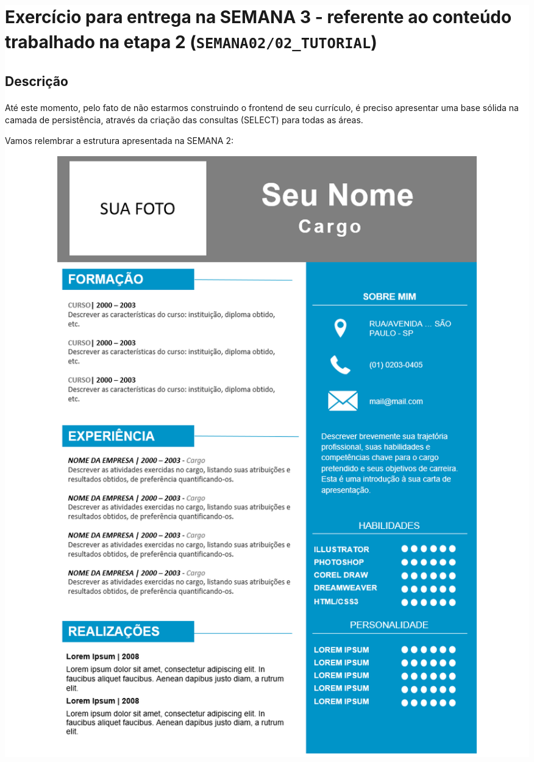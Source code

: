 # Exercício para entrega na SEMANA 3 - referente ao conteúdo trabalhado na etapa 2 (`SEMANA02/02_TUTORIAL`)

## Descrição
Até este momento, pelo fato de não estarmos construindo o frontend de seu currículo, é preciso apresentar uma base sólida na camada de persistência, através da criação das consultas (SELECT) para todas as áreas.

Vamos relembrar a estrutura apresentada na SEMANA 2:

<p style="text-align: center;"><img src="curriculo.png" width="80%"></p>